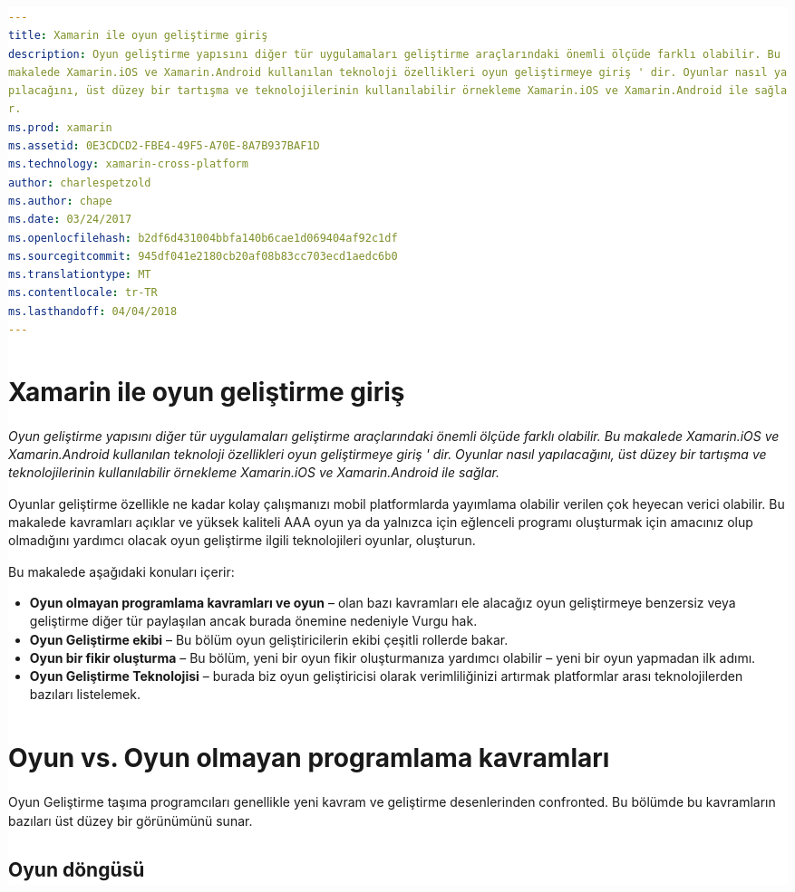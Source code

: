 ```yaml
---
title: Xamarin ile oyun geliştirme giriş
description: Oyun geliştirme yapısını diğer tür uygulamaları geliştirme araçlarındaki önemli ölçüde farklı olabilir. Bu makalede Xamarin.iOS ve Xamarin.Android kullanılan teknoloji özellikleri oyun geliştirmeye giriş ' dir. Oyunlar nasıl yapılacağını, üst düzey bir tartışma ve teknolojilerinin kullanılabilir örnekleme Xamarin.iOS ve Xamarin.Android ile sağlar.
ms.prod: xamarin
ms.assetid: 0E3CDCD2-FBE4-49F5-A70E-8A7B937BAF1D
ms.technology: xamarin-cross-platform
author: charlespetzold
ms.author: chape
ms.date: 03/24/2017
ms.openlocfilehash: b2df6d431004bbfa140b6cae1d069404af92c1df
ms.sourcegitcommit: 945df041e2180cb20af08b83cc703ecd1aedc6b0
ms.translationtype: MT
ms.contentlocale: tr-TR
ms.lasthandoff: 04/04/2018
---
```

# <a name="introduction-to-game-development-with-xamarin"></a>Xamarin ile oyun geliştirme giriş

_Oyun geliştirme yapısını diğer tür uygulamaları geliştirme araçlarındaki önemli ölçüde farklı olabilir. Bu makalede Xamarin.iOS ve Xamarin.Android kullanılan teknoloji özellikleri oyun geliştirmeye giriş ' dir. Oyunlar nasıl yapılacağını, üst düzey bir tartışma ve teknolojilerinin kullanılabilir örnekleme Xamarin.iOS ve Xamarin.Android ile sağlar._

Oyunlar geliştirme özellikle ne kadar kolay çalışmanızı mobil platformlarda yayımlama olabilir verilen çok heyecan verici olabilir. Bu makalede kavramları açıklar ve yüksek kaliteli AAA oyun ya da yalnızca için eğlenceli programı oluşturmak için amacınız olup olmadığını yardımcı olacak oyun geliştirme ilgili teknolojileri oyunlar, oluşturun.

Bu makalede aşağıdaki konuları içerir:

- **Oyun olmayan programlama kavramları ve oyun** – olan bazı kavramları ele alacağız oyun geliştirmeye benzersiz veya geliştirme diğer tür paylaşılan ancak burada önemine nedeniyle Vurgu hak.
- **Oyun Geliştirme ekibi** – Bu bölüm oyun geliştiricilerin ekibi çeşitli rollerde bakar.
- **Oyun bir fikir oluşturma** – Bu bölüm, yeni bir oyun fikir oluşturmanıza yardımcı olabilir – yeni bir oyun yapmadan ilk adımı.
- **Oyun Geliştirme Teknolojisi** – burada biz oyun geliştiricisi olarak verimliliğinizi artırmak platformlar arası teknolojilerden bazıları listelemek.


# <a name="game-vs-non-game-programming-concepts"></a>Oyun vs. Oyun olmayan programlama kavramları

Oyun Geliştirme taşıma programcıları genellikle yeni kavram ve geliştirme desenlerinden confronted. Bu bölümde bu kavramların bazıları üst düzey bir görünümünü sunar.


## <a name="the-game-loop"></a>Oyun döngüsü
